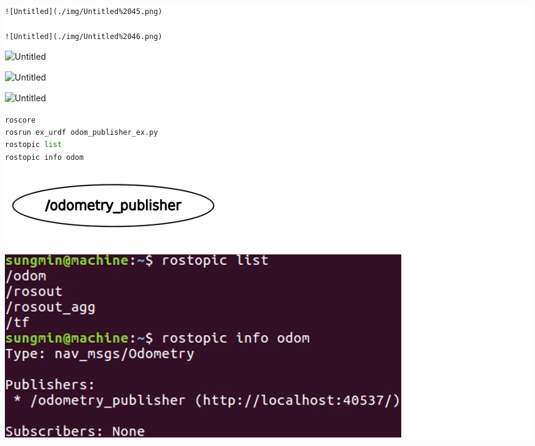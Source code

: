     ![Untitled](./img/Untitled%2045.png)
    
    ![Untitled](./img/Untitled%2046.png)
    

![Untitled](./img/Untitled%2047.png)

![Untitled](./img/Untitled%2048.png)

![Untitled](./img/Untitled%2049.png)

```python
roscore
rosrun ex_urdf odom_publisher_ex.py
rostopic list
rostopic info odom

```

![Untitled](./img/Untitled%2050.png)

![Untitled](./img/Untitled%2051.png)
